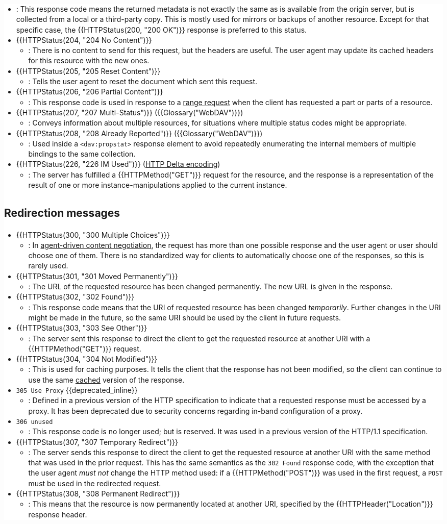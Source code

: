   - : This response code means the returned metadata is not exactly the same as is available from the origin server, but is collected from a local or a third-party copy.
    This is mostly used for mirrors or backups of another resource.
    Except for that specific case, the {{HTTPStatus(200, "200 OK")}} response is preferred to this status.
- {{HTTPStatus(204, "204 No Content")}}
  - : There is no content to send for this request, but the headers are useful.
    The user agent may update its cached headers for this resource with the new ones.
- {{HTTPStatus(205, "205 Reset Content")}}
  - : Tells the user agent to reset the document which sent this request.
- {{HTTPStatus(206, "206 Partial Content")}}
  - : This response code is used in response to a [range request](/en-US/docs/Web/HTTP/Guides/Range_requests) when the client has requested a part or parts of a resource.
- {{HTTPStatus(207, "207 Multi-Status")}} ({{Glossary("WebDAV")}})
  - : Conveys information about multiple resources, for situations where multiple status codes might be appropriate.
- {{HTTPStatus(208, "208 Already Reported")}} ({{Glossary("WebDAV")}})
  - : Used inside a `<dav:propstat>` response element to avoid repeatedly enumerating the internal members of multiple bindings to the same collection.
- {{HTTPStatus(226, "226 IM Used")}} ([HTTP Delta encoding](https://datatracker.ietf.org/doc/html/rfc3229))
  - : The server has fulfilled a {{HTTPMethod("GET")}} request for the resource, and the response is a representation of the result of one or more instance-manipulations applied to the current instance.

## Redirection messages

- {{HTTPStatus(300, "300 Multiple Choices")}}
  - : In [agent-driven content negotiation](/en-US/docs/Web/HTTP/Guides/Content_negotiation#agent-driven_negotiation), the request has more than one possible response and the user agent or user should choose one of them.
    There is no standardized way for clients to automatically choose one of the responses, so this is rarely used.
- {{HTTPStatus(301, "301 Moved Permanently")}}
  - : The URL of the requested resource has been changed permanently. The new URL is given in the response.
- {{HTTPStatus(302, "302 Found")}}
  - : This response code means that the URI of requested resource has been changed _temporarily_.
    Further changes in the URI might be made in the future, so the same URI should be used by the client in future requests.
- {{HTTPStatus(303, "303 See Other")}}
  - : The server sent this response to direct the client to get the requested resource at another URI with a {{HTTPMethod("GET")}} request.
- {{HTTPStatus(304, "304 Not Modified")}}
  - : This is used for caching purposes.
    It tells the client that the response has not been modified, so the client can continue to use the same [cached](/en-US/docs/Web/HTTP/Guides/Caching) version of the response.
- `305 Use Proxy` {{deprecated_inline}}
  - : Defined in a previous version of the HTTP specification to indicate that a requested response must be accessed by a proxy.
    It has been deprecated due to security concerns regarding in-band configuration of a proxy.
- `306 unused`
  - : This response code is no longer used; but is reserved. It was used in a previous version of the HTTP/1.1 specification.
- {{HTTPStatus(307, "307 Temporary Redirect")}}
  - : The server sends this response to direct the client to get the requested resource at another URI with the same method that was used in the prior request.
    This has the same semantics as the `302 Found` response code, with the exception that the user agent _must not_ change the HTTP method used: if a {{HTTPMethod("POST")}} was used in the first request, a `POST` must be used in the redirected request.
- {{HTTPStatus(308, "308 Permanent Redirect")}}
  - : This means that the resource is now permanently located at another URI, specified by the {{HTTPHeader("Location")}} response header.